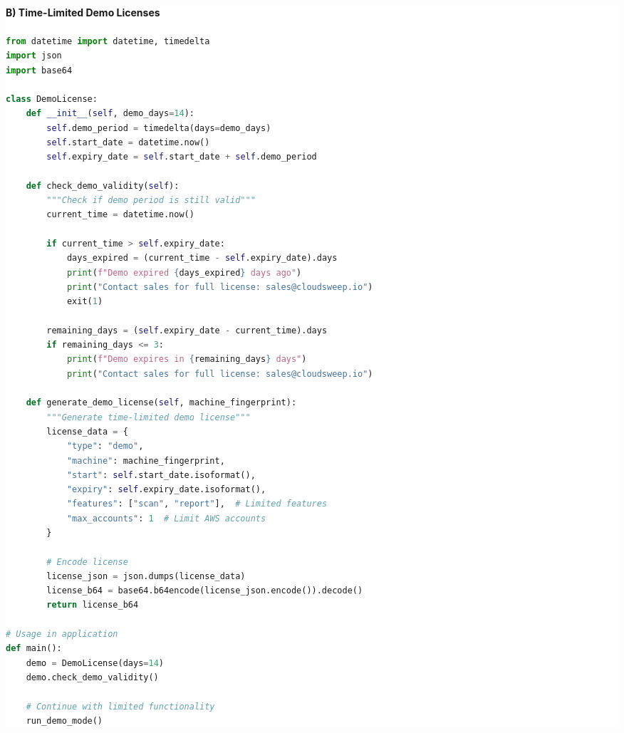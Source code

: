 #### B) Time-Limited Demo Licenses
```python
from datetime import datetime, timedelta
import json
import base64

class DemoLicense:
    def __init__(self, demo_days=14):
        self.demo_period = timedelta(days=demo_days)
        self.start_date = datetime.now()
        self.expiry_date = self.start_date + self.demo_period
        
    def check_demo_validity(self):
        """Check if demo period is still valid"""
        current_time = datetime.now()
        
        if current_time > self.expiry_date:
            days_expired = (current_time - self.expiry_date).days
            print(f"Demo expired {days_expired} days ago")
            print("Contact sales for full license: sales@cloudsweep.io")
            exit(1)
        
        remaining_days = (self.expiry_date - current_time).days
        if remaining_days <= 3:
            print(f"Demo expires in {remaining_days} days")
            print("Contact sales for full license: sales@cloudsweep.io")
    
    def generate_demo_license(self, machine_fingerprint):
        """Generate time-limited demo license"""
        license_data = {
            "type": "demo",
            "machine": machine_fingerprint,
            "start": self.start_date.isoformat(),
            "expiry": self.expiry_date.isoformat(),
            "features": ["scan", "report"],  # Limited features
            "max_accounts": 1  # Limit AWS accounts
        }
        
        # Encode license
        license_json = json.dumps(license_data)
        license_b64 = base64.b64encode(license_json.encode()).decode()
        return license_b64

# Usage in application
def main():
    demo = DemoLicense(days=14)
    demo.check_demo_validity()
    
    # Continue with limited functionality
    run_demo_mode()
```
